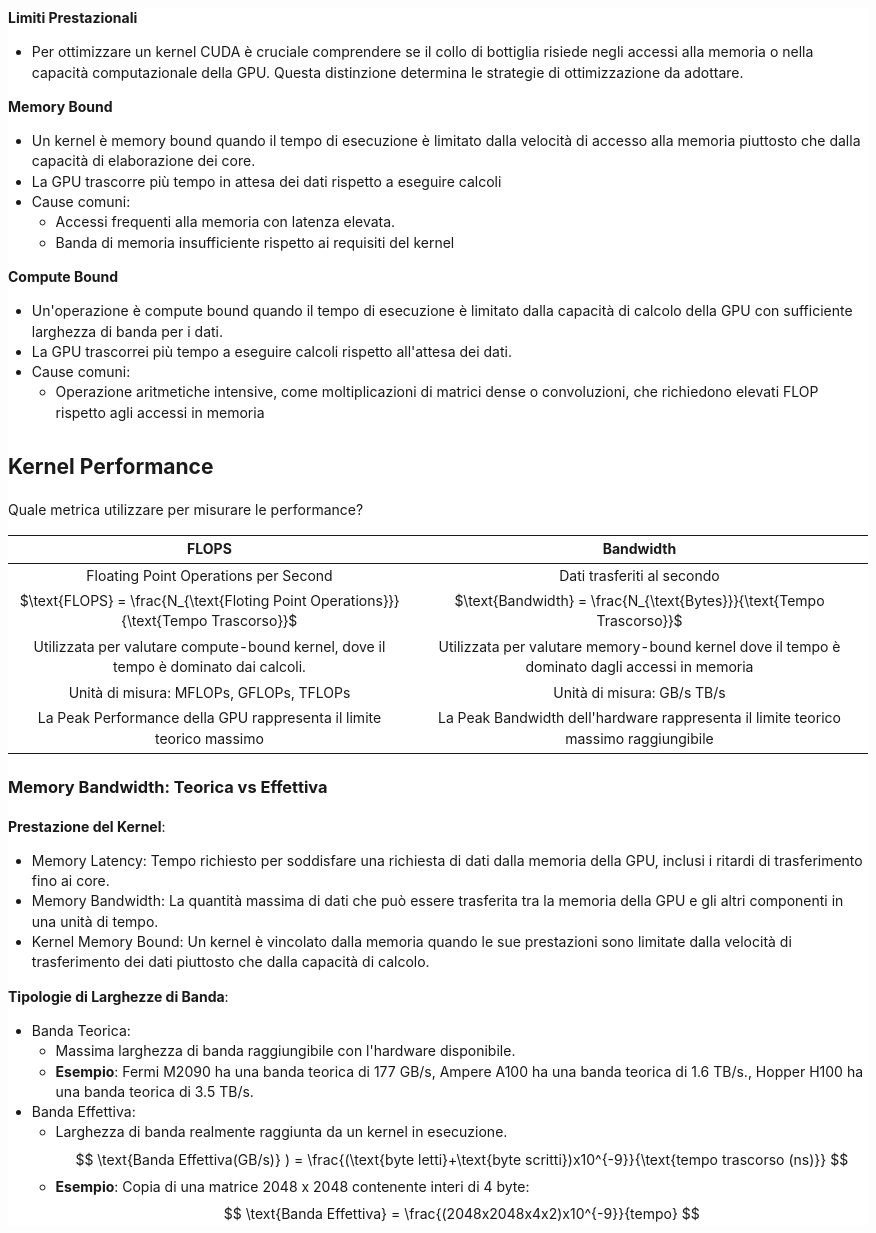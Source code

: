 **Limiti Prestazionali**
- Per ottimizzare un kernel CUDA è cruciale comprendere se il collo di bottiglia risiede negli accessi alla memoria o nella capacità computazionale della GPU. Questa distinzione determina le strategie di ottimizzazione da adottare.

**Memory Bound**
- Un kernel è memory bound quando il tempo di esecuzione è limitato dalla velocità di accesso alla memoria piuttosto che dalla capacità di elaborazione dei core.
- La GPU trascorre più tempo in attesa dei dati rispetto a eseguire calcoli
- Cause comuni:
  - Accessi frequenti alla memoria con latenza elevata.
  - Banda di memoria insufficiente rispetto ai requisiti del kernel

**Compute Bound**
- Un'operazione è compute bound quando il tempo di esecuzione è limitato dalla capacità di calcolo della GPU con sufficiente larghezza di banda per i dati.
- La GPU trascorrei più tempo a eseguire calcoli rispetto all'attesa dei dati.
- Cause comuni:
  - Operazione aritmetiche intensive, come moltiplicazioni di matrici dense o convoluzioni, che richiedono elevati FLOP rispetto agli accessi in memoria

## Kernel Performance

Quale metrica utilizzare per misurare le performance?

|**FLOPS**|**Bandwidth**|
|:--:|:--:|
|Floating Point Operations per Second|Dati trasferiti al secondo|
| $\text{FLOPS} = \frac{N_{\text{Floting Point Operations}}}{\text{Tempo Trascorso}}$ | $\text{Bandwidth} = \frac{N_{\text{Bytes}}}{\text{Tempo Trascorso}}$|
|Utilizzata per valutare compute-bound kernel, dove il tempo è dominato dai calcoli.|Utilizzata per valutare memory-bound kernel dove il tempo è dominato dagli accessi in memoria|
|Unità di misura: MFLOPs, GFLOPs, TFLOPs|Unità di misura: GB/s TB/s|
|La Peak Performance della GPU rappresenta il limite teorico massimo|La Peak Bandwidth dell'hardware rappresenta il limite teorico massimo raggiungibile|

### Memory Bandwidth: Teorica vs Effettiva

**Prestazione del Kernel**:
- Memory Latency: Tempo richiesto per soddisfare una richiesta di dati dalla memoria della GPU, inclusi i ritardi di trasferimento fino ai core.
- Memory Bandwidth: La quantità massima di dati che può essere trasferita tra la memoria della GPU e gli altri componenti in una unità di tempo.
- Kernel Memory Bound: Un kernel è vincolato dalla memoria quando le sue prestazioni sono limitate dalla velocità di trasferimento dei dati piuttosto che dalla capacità di calcolo.

**Tipologie di Larghezze di Banda**:
- Banda Teorica:
  - Massima larghezza di banda raggiungibile con l'hardware disponibile.
  - **Esempio**: Fermi M2090 ha una banda teorica di 177 GB/s, Ampere A100 ha una banda teorica di 1.6 TB/s., Hopper H100 ha una banda teorica di 3.5 TB/s.
- Banda Effettiva:
  - Larghezza di banda realmente raggiunta da un kernel in esecuzione.
    $$
    \text{Banda Effettiva(GB/s)} ) = \frac{(\text{byte letti}+\text{byte scritti})x10^{-9}}{\text{tempo trascorso (ns)}}
    $$
  - **Esempio**: Copia di una matrice 2048 x 2048 contenente interi di 4 byte:
    $$
    \text{Banda Effettiva} = \frac{(2048x2048x4x2)x10^{-9}}{tempo}
    $$
